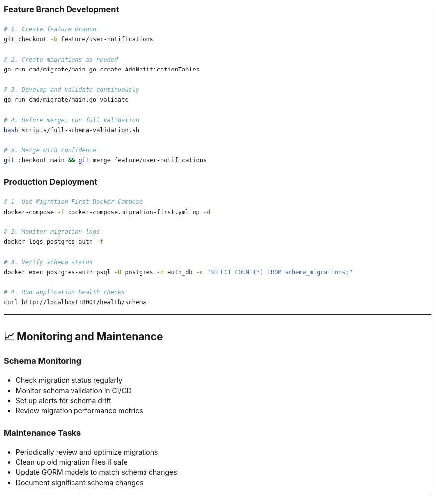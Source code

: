 ### **Feature Branch Development**
```bash
# 1. Create feature branch
git checkout -b feature/user-notifications

# 2. Create migrations as needed
go run cmd/migrate/main.go create AddNotificationTables

# 3. Develop and validate continuously
go run cmd/migrate/main.go validate

# 4. Before merge, run full validation
bash scripts/full-schema-validation.sh

# 5. Merge with confidence
git checkout main && git merge feature/user-notifications
```

### **Production Deployment**
```bash
# 1. Use Migration-First Docker Compose
docker-compose -f docker-compose.migration-first.yml up -d

# 2. Monitor migration logs
docker logs postgres-auth -f

# 3. Verify schema status
docker exec postgres-auth psql -U postgres -d auth_db -c "SELECT COUNT(*) FROM schema_migrations;"

# 4. Run application health checks
curl http://localhost:8001/health/schema
```

---

## 📈 **Monitoring and Maintenance**

### **Schema Monitoring**
- Check migration status regularly
- Monitor schema validation in CI/CD
- Set up alerts for schema drift
- Review migration performance metrics

### **Maintenance Tasks**
- Periodically review and optimize migrations
- Clean up old migration files if safe
- Update GORM models to match schema changes
- Document significant schema changes

---
